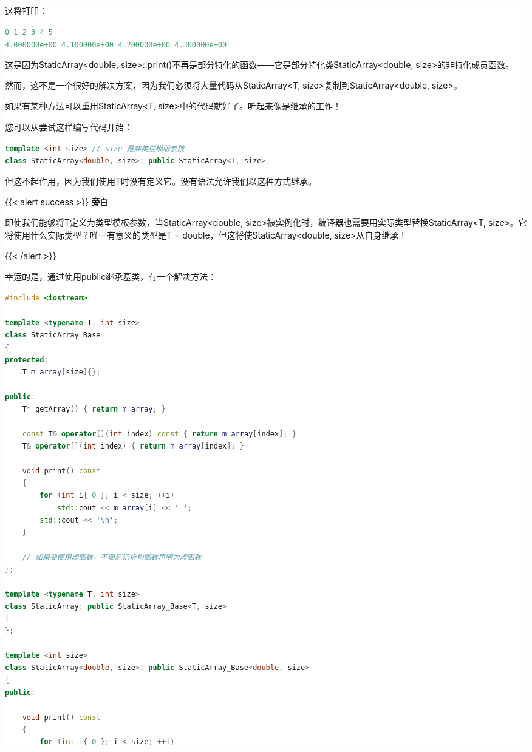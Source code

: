 这将打印：

```C++
0 1 2 3 4 5
4.000000e+00 4.100000e+00 4.200000e+00 4.300000e+00
```

这是因为StaticArray\<double, size\>::print()不再是部分特化的函数——它是部分特化类StaticArray\<double, size\>的非特化成员函数。

然而，这不是一个很好的解决方案，因为我们必须将大量代码从StaticArray\<T, size\>复制到StaticArray\<double, size\>。

如果有某种方法可以重用StaticArray\<T, size\>中的代码就好了。听起来像是继承的工作！

您可以从尝试这样编写代码开始：

```C++
template <int size> // size 是非类型模版参数
class StaticArray<double, size>: public StaticArray<T, size>
```

但这不起作用，因为我们使用T时没有定义它。没有语法允许我们以这种方式继承。

{{< alert success >}}
**旁白**

即使我们能够将T定义为类型模板参数，当StaticArray\<double, size\>被实例化时，编译器也需要用实际类型替换StaticArray\<T, size\>。它将使用什么实际类型？唯一有意义的类型是T = double，但这将使StaticArray\<double, size\>从自身继承！

{{< /alert >}}

幸运的是，通过使用public继承基类，有一个解决方法：

```C++
#include <iostream>

template <typename T, int size>
class StaticArray_Base
{
protected:
	T m_array[size]{};

public:
	T* getArray() { return m_array; }

	const T& operator[](int index) const { return m_array[index]; }
	T& operator[](int index) { return m_array[index]; }

	void print() const
	{
		for (int i{ 0 }; i < size; ++i)
			std::cout << m_array[i] << ' ';
		std::cout << '\n';
	}

	// 如果要使用虚函数，不要忘记析构函数声明为虚函数
};

template <typename T, int size>
class StaticArray: public StaticArray_Base<T, size>
{
};

template <int size>
class StaticArray<double, size>: public StaticArray_Base<double, size>
{
public:

	void print() const
	{
		for (int i{ 0 }; i < size; ++i)
```